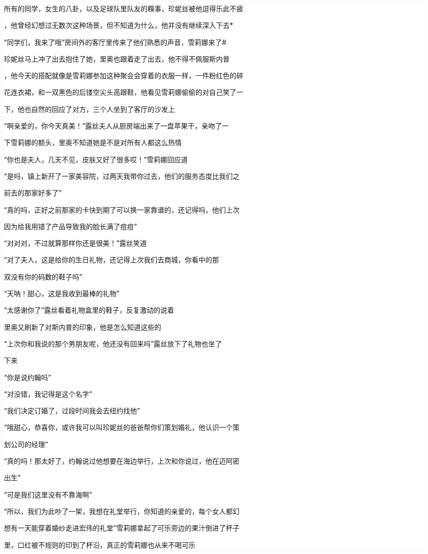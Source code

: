 所有的同学，女生的八卦，以及足球队里队友的糗事，珍妮丝被他逗得乐此不疲

，他曾经幻想过无数次这种场景，但不知道为什么，他并没有继续深入下去*

“同学们，我来了哦”房间外的客厅里传来了他们熟悉的声音，雪莉娜来了#

珍妮丝马上冲了出去抱住了她，里奥也跟着走了出去，他不得不佩服斯内普

，他今天的搭配就像是雪莉娜参加这种聚会会穿着的衣服一样，一件粉红色的碎

花连衣裙，和一双黑色的后镂空尖头高跟鞋，他看见雪莉娜偷偷的对自己笑了一

下，他也自然的回应了对方，三个人坐到了客厅的沙发上

“啊亲爱的，你今天真美！”露丝夫人从厨房端出来了一盘苹果干，亲吻了一

下雪莉娜的额头，里奥不知道她是不是对所有人都这么热情

“你也是夫人，几天不见，皮肤又好了很多哎！”雪莉娜回应道

“是吗，镇上新开了一家美容院，过两天我带你过去，他们的服务态度比我们之

前去的那家好多了”

“真的吗，正好之前那家的卡快到期了可以换一家靠谱的，还记得吗，他们上次

因为给我用错了产品导致我的脸长满了痘痘”

“对对对，不过就算那样你还是很美！”露丝笑道

“对了夫人，这是给你的生日礼物，还记得上次我们去商城，你看中的那

双没有你的码数的鞋子吗”

“天呐！甜心，这是我收到最棒的礼物”

“太感谢你了”露丝看着礼物盒里的鞋子，反复激动的说着

里奥又刷新了对斯内普的印象，他是怎么知道这些的

“上次你和我说的那个男朋友呢，他还没有回来吗”露丝放下了礼物也坐了

下来

“你是说约翰吗”

“对没错，我记得是这个名字”

“我们决定订婚了，过段时间我会去纽约找他”

“哦甜心，恭喜你，或许我可以叫珍妮丝的爸爸帮你们策划婚礼，他认识一个策

划公司的经理”

“真的吗！那太好了，约翰说过他想要在海边举行，上次和你说过，他在迈阿密

出生”

“可是我们这里没有不靠海啊”

“所以，我们为此吵了一架，我想在礼堂举行，你知道的亲爱的，每个女人都幻

想有一天能穿着婚纱走进宏伟的礼堂”雪莉娜拿起了可乐旁边的果汁倒进了杯子

里，口红被不规则的印到了杯沿，真正的雪莉娜也从来不喝可乐
